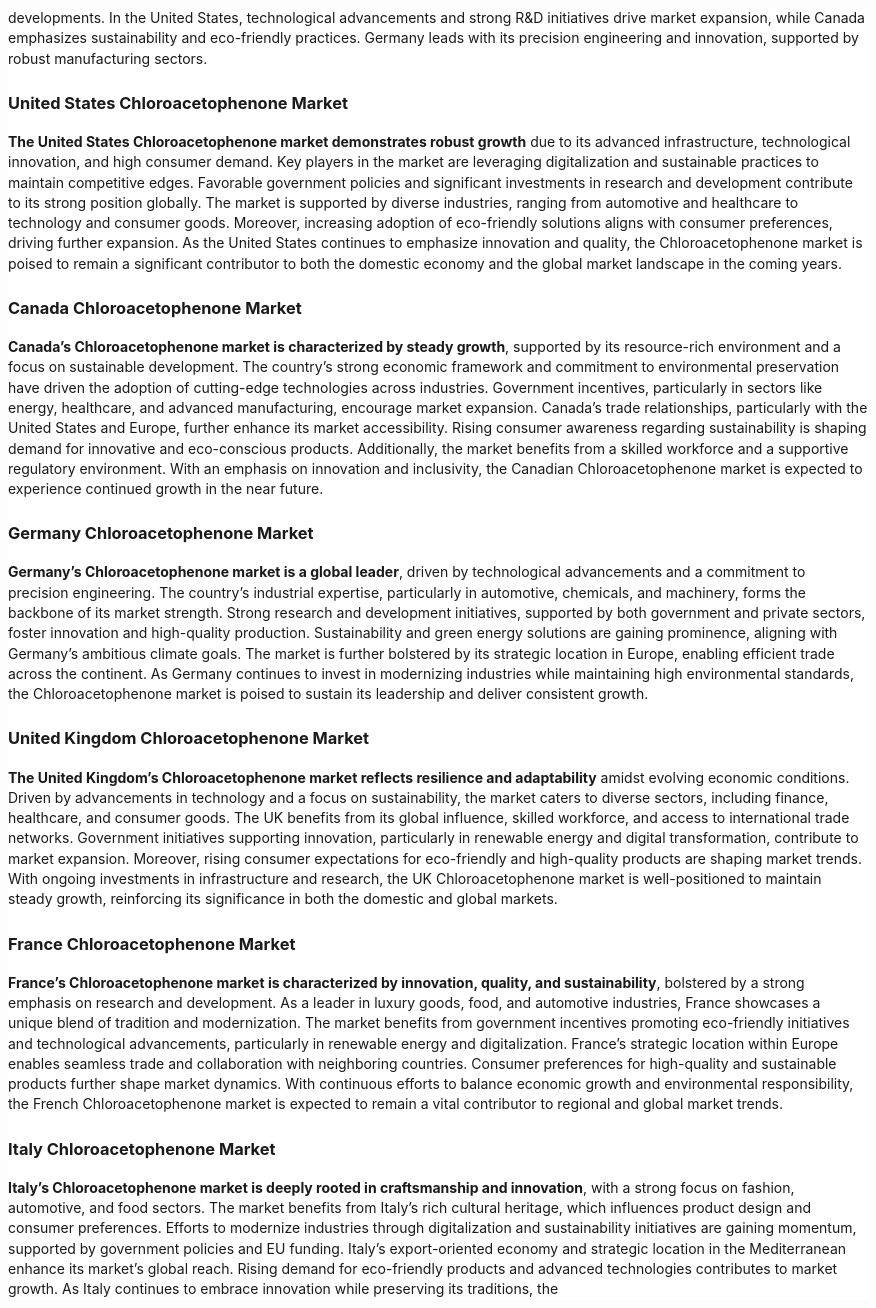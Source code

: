 developments. In the United States, technological advancements and strong R&amp;D initiatives drive market expansion, while Canada emphasizes sustainability and eco-friendly practices. Germany leads with its precision engineering and innovation, supported by robust manufacturing sectors.</span></em></p></blockquote><h3><strong>United States Chloroacetophenone Market</strong></h3><p><strong>The United States Chloroacetophenone market demonstrates robust growth</strong> due to its advanced infrastructure, technological innovation, and high consumer demand. Key players in the market are leveraging digitalization and sustainable practices to maintain competitive edges. Favorable government policies and significant investments in research and development contribute to its strong position globally. The market is supported by diverse industries, ranging from automotive and healthcare to technology and consumer goods. Moreover, increasing adoption of eco-friendly solutions aligns with consumer preferences, driving further expansion. As the United States continues to emphasize innovation and quality, the Chloroacetophenone market is poised to remain a significant contributor to both the domestic economy and the global market landscape in the coming years.</p><h3><strong>Canada Chloroacetophenone Market</strong></h3><p><strong>Canada&rsquo;s Chloroacetophenone market is characterized by steady growth</strong>, supported by its resource-rich environment and a focus on sustainable development. The country&rsquo;s strong economic framework and commitment to environmental preservation have driven the adoption of cutting-edge technologies across industries. Government incentives, particularly in sectors like energy, healthcare, and advanced manufacturing, encourage market expansion. Canada&rsquo;s trade relationships, particularly with the United States and Europe, further enhance its market accessibility. Rising consumer awareness regarding sustainability is shaping demand for innovative and eco-conscious products. Additionally, the market benefits from a skilled workforce and a supportive regulatory environment. With an emphasis on innovation and inclusivity, the Canadian Chloroacetophenone market is expected to experience continued growth in the near future.</p><h3><strong>Germany Chloroacetophenone Market</strong></h3><p><strong>Germany&rsquo;s Chloroacetophenone market is a global leader</strong>, driven by technological advancements and a commitment to precision engineering. The country&rsquo;s industrial expertise, particularly in automotive, chemicals, and machinery, forms the backbone of its market strength. Strong research and development initiatives, supported by both government and private sectors, foster innovation and high-quality production. Sustainability and green energy solutions are gaining prominence, aligning with Germany&rsquo;s ambitious climate goals. The market is further bolstered by its strategic location in Europe, enabling efficient trade across the continent. As Germany continues to invest in modernizing industries while maintaining high environmental standards, the Chloroacetophenone market is poised to sustain its leadership and deliver consistent growth.</p><h3><strong>United Kingdom Chloroacetophenone Market</strong></h3><p><strong>The United Kingdom&rsquo;s Chloroacetophenone market reflects resilience and adaptability</strong> amidst evolving economic conditions. Driven by advancements in technology and a focus on sustainability, the market caters to diverse sectors, including finance, healthcare, and consumer goods. The UK benefits from its global influence, skilled workforce, and access to international trade networks. Government initiatives supporting innovation, particularly in renewable energy and digital transformation, contribute to market expansion. Moreover, rising consumer expectations for eco-friendly and high-quality products are shaping market trends. With ongoing investments in infrastructure and research, the UK Chloroacetophenone market is well-positioned to maintain steady growth, reinforcing its significance in both the domestic and global markets.</p><h3><strong>France Chloroacetophenone Market</strong></h3><p><strong>France&rsquo;s Chloroacetophenone market is characterized by innovation, quality, and sustainability</strong>, bolstered by a strong emphasis on research and development. As a leader in luxury goods, food, and automotive industries, France showcases a unique blend of tradition and modernization. The market benefits from government incentives promoting eco-friendly initiatives and technological advancements, particularly in renewable energy and digitalization. France&rsquo;s strategic location within Europe enables seamless trade and collaboration with neighboring countries. Consumer preferences for high-quality and sustainable products further shape market dynamics. With continuous efforts to balance economic growth and environmental responsibility, the French Chloroacetophenone market is expected to remain a vital contributor to regional and global market trends.</p><h3><strong>Italy Chloroacetophenone Market</strong></h3><p><strong>Italy&rsquo;s Chloroacetophenone market is deeply rooted in craftsmanship and innovation</strong>, with a strong focus on fashion, automotive, and food sectors. The market benefits from Italy&rsquo;s rich cultural heritage, which influences product design and consumer preferences. Efforts to modernize industries through digitalization and sustainability initiatives are gaining momentum, supported by government policies and EU funding. Italy&rsquo;s export-oriented economy and strategic location in the Mediterranean enhance its market&rsquo;s global reach. Rising demand for eco-friendly products and advanced technologies contributes to market growth. As Italy continues to embrace innovation while preserving its traditions, the